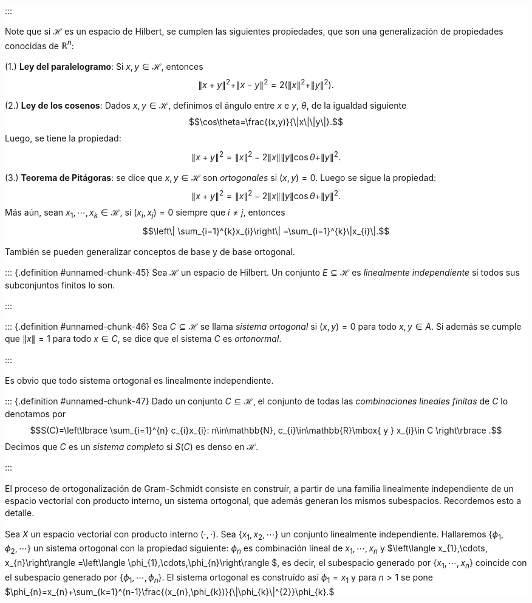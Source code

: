 :::

Note que si $\mathcal{H}$ es un espacio de Hilbert, se cumplen las siguientes propiedades, que son una generalización de propiedades conocidas de $\mathbb{R}^{n}$:

(1.) **Ley del paralelogramo**: Si $x,y\in \mathcal{H}$, entonces $$\|x+y\|^{2}+\|x-y\|^{2}=2(\|x\|^{2}+\|y\|^{2}).$$

(2.) **Ley de los cosenos**: Dados $x,y\in \mathcal{H}$, definimos el ángulo entre $x$ e $y$, $\theta$, de la igualdad siguiente
$$\cos\theta=\frac{(x,y)}{\|x\|\|y\|}.$$
Luego, se tiene la propiedad:
$$\|x+y\|^{2}=\|x\|^{2}-2\|x\|\|y\|\cos\theta+\|y\|^{2}.$$

(3.) **Teorema de Pitágoras**: se dice que $x, y\in \mathcal{H}$ son *ortogonales* si $(x,y)=0$. Luego se sigue la propiedad:
$$\|x+y\|^{2}=\|x\|^{2}-2\|x\|\|y\|\cos\theta+\|y\|^{2}.$$
Más aún, sean $x_{1}, \cdots, x_{k}\in \mathcal{H}$, si $(x_{i},x_{j})=0$ siempre que $i\neq j$, entonces 
$$\left\|  \sum_{i=1}^{k}x_{i}\right\|  =\sum_{i=1}^{k}\|x_{i}\|.$$


También se pueden generalizar conceptos de base y de base ortogonal.

::: {.definition #unnamed-chunk-45}
Sea $\mathcal{H}$ un espacio de Hilbert. Un conjunto $E\subseteq \mathcal{H}$ es *linealmente independiente* si todos sus subconjuntos finitos lo son.

:::

::: {.definition #unnamed-chunk-46}
Sea $C\subseteq \mathcal{H}$ se llama *sistema ortogonal* si $(x,y)=0$ para todo $x,y\in A$. Si además se cumple que $\|x\|=1$ para todo $x\in C$, se dice que el sistema $C$ es *ortonormal*.

:::

Es obvio que todo sistema ortogonal es linealmente independiente.

::: {.definition #unnamed-chunk-47}
Dado un conjunto $C\subseteq\mathcal{H}$, el conjunto de todas las *combinaciones lineales finitas* de $C$ lo denotamos por  $$S(C)=\left\lbrace \sum_{i=1}^{n} c_{i}x_{i}: n\in\mathbb{N}, c_{i}\in\mathbb{R}\mbox{ y } x_{i}\in C \right\rbrace .$$
Decimos que $C$ es un *sistema completo* si $S(C)$ es denso en $\mathcal{H}$.

:::

El proceso de ortogonalización de Gram-Schmidt consiste en construír, a partir de una familia linealmente independiente de un espacio vectorial con producto interno, un sistema ortogonal, que además generan los mismos subespacios. Recordemos esto a detalle.

Sea $X$ un espacio vectorial con producto interno $(\cdot,\cdot)$. Sea $\{x_{1},x_{2},\cdots \}$ un conjunto linealmente independiente. Hallaremos $\{\phi_{1},\phi_{2},\cdots \}$ un sistema ortogonal con la propiedad siguiente: $\phi_{n}$ es combinación lineal de $x_{1},\cdots, x_{n}$ y $\left\langle x_{1},\cdots, x_{n}\right\rangle =\left\langle  \phi_{1},\cdots,\phi_{n}\right\rangle $, es decir, el subespacio generado por $\{x_{1},\cdots, x_{n}\}$ coincide con el subespacio generado por $\{\phi_{1},\cdots,\phi_{n}\}$.
El sistema ortogonal es construído así
$\phi_{1}=x_{1}$ y para $n>1$ se pone $\phi_{n}=x_{n}+\sum_{k=1}^{n-1}\frac{(x_{n},\phi_{k})}{\|\phi_{k}\|^{2}}\phi_{k}.$
